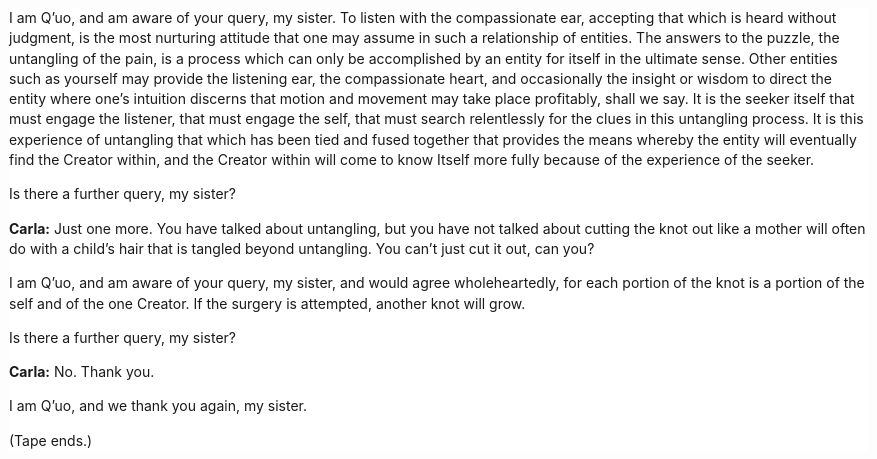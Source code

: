 <p>I am Q’uo, and am aware of your query, my sister. To listen with the compassionate ear, accepting that which is heard without judgment, is the most nurturing attitude that one may assume in such a relationship of entities. The answers to the puzzle, the untangling of the pain, is a process which can only be accomplished by an entity for itself in the ultimate sense. Other entities such as yourself may provide the listening ear, the compassionate heart, and occasionally the insight or wisdom to direct the entity where one’s intuition discerns that motion and movement may take place profitably, shall we say. It is the seeker itself that must engage the listener, that must engage the self, that must search relentlessly for the clues in this untangling process. It is this experience of untangling that which has been tied and fused together that provides the means whereby the entity will eventually find the Creator within, and the Creator within will come to know Itself more fully because of the experience of the seeker.</p>
<p>Is there a further query, my sister?</p>
<p><strong>Carla:</strong> Just one more. You have talked about untangling, but you have not talked about cutting the knot out like a mother will often do with a child’s hair that is tangled beyond untangling. You can’t just cut it out, can you?</p>
<p>I am Q’uo, and am aware of your query, my sister, and would agree wholeheartedly, for each portion of the knot is a portion of the self and of the one Creator. If the surgery is attempted, another knot will grow.</p>
<p>Is there a further query, my sister?</p>
<p><strong>Carla:</strong> No. Thank you.</p>
<p>I am Q’uo, and we thank you again, my sister.</p>
<p class="comment">(Tape ends.)</p>